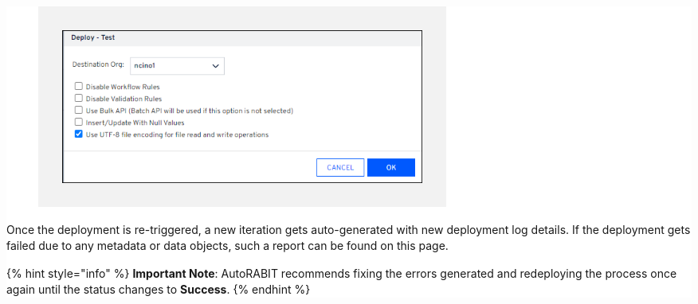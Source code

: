 <figure><img src="../../../../../.gitbook/assets/image (64) (1).png" alt="" width="512"><figcaption></figcaption></figure>

Once the deployment is re-triggered, a new iteration gets auto-generated with new deployment log details. If the deployment gets failed due to any metadata or data objects, such a report can be found on this page.&#x20;

{% hint style="info" %}
**Important Note**: AutoRABIT recommends fixing the errors generated and redeploying the process once again until the status changes to **Success**.
{% endhint %}
